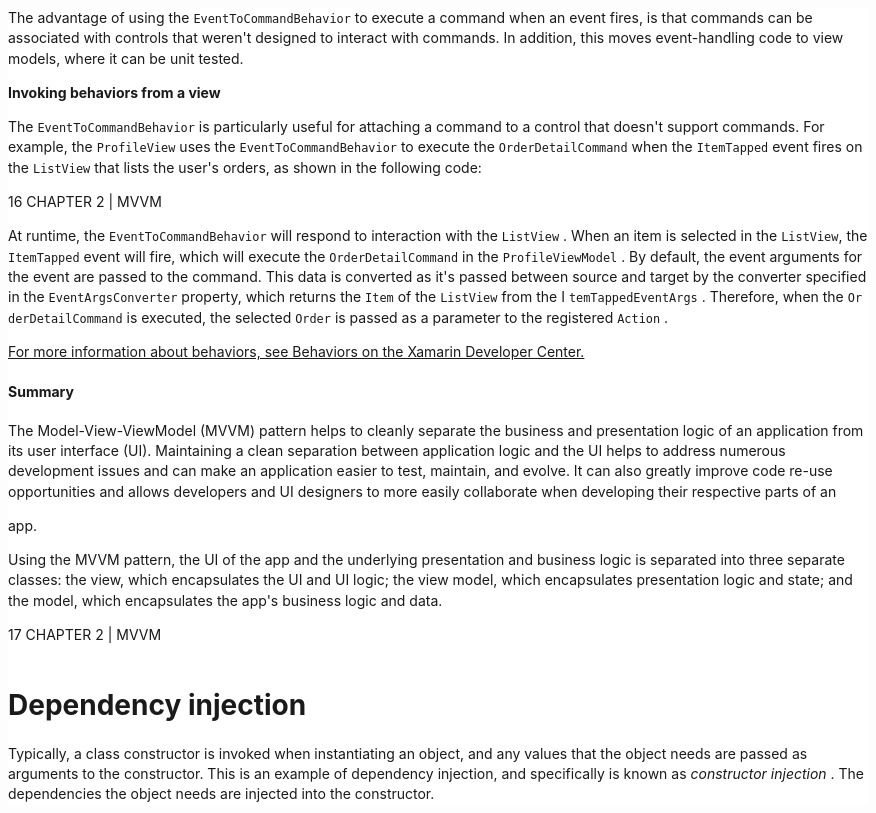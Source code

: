 
The advantage of using the `EventToCommandBehavior` to execute a command when an event fires, is
that commands can be associated with controls that weren't designed to interact with commands. In
addition, this moves event-handling code to view models, where it can be unit tested.


**Invoking behaviors from a view**


The `EventToCommandBehavior` is particularly useful for attaching a command to a control that
doesn't support commands. For example, the `ProfileView` uses the `EventToCommandBehavior` to
execute the `OrderDetailCommand` when the `ItemTapped` event fires on the `ListView` that lists the
user's orders, as shown in the following code:


16 CHAPTER 2 | MVVM


At runtime, the `EventToCommandBehavior` will respond to interaction with the `ListView` . When an
item is selected in the `ListView`, the `ItemTapped` event will fire, which will execute the
`OrderDetailCommand` in the `ProfileViewModel` . By default, the event arguments for the event are
passed to the command. This data is converted as it's passed between source and target by the
converter specified in the `EventArgsConverter` property, which returns the `Item` of the `ListView`
from the I `temTappedEventArgs` . Therefore, when the `OrderDetailCommand` is executed, the selected
`Order` is passed as a parameter to the registered `Action` .


[For more information about behaviors, see Behaviors on the Xamarin Developer Center.](https://developer.xamarin.com/guides/xamarin-forms/application-fundamentals/behaviors/)

#### Summary


The Model-View-ViewModel (MVVM) pattern helps to cleanly separate the business and presentation
logic of an application from its user interface (UI). Maintaining a clean separation between application
logic and the UI helps to address numerous development issues and can make an application easier
to test, maintain, and evolve. It can also greatly improve code re-use opportunities and allows
developers and UI designers to more easily collaborate when developing their respective parts of an

app.


Using the MVVM pattern, the UI of the app and the underlying presentation and business logic is
separated into three separate classes: the view, which encapsulates the UI and UI logic; the view
model, which encapsulates presentation logic and state; and the model, which encapsulates the app's
business logic and data.


17 CHAPTER 2 | MVVM


# Dependency injection

Typically, a class constructor is invoked when instantiating an object, and any values that the object
needs are passed as arguments to the constructor. This is an example of dependency injection, and
specifically is known as _constructor injection_ . The dependencies the object needs are injected into the
constructor.
